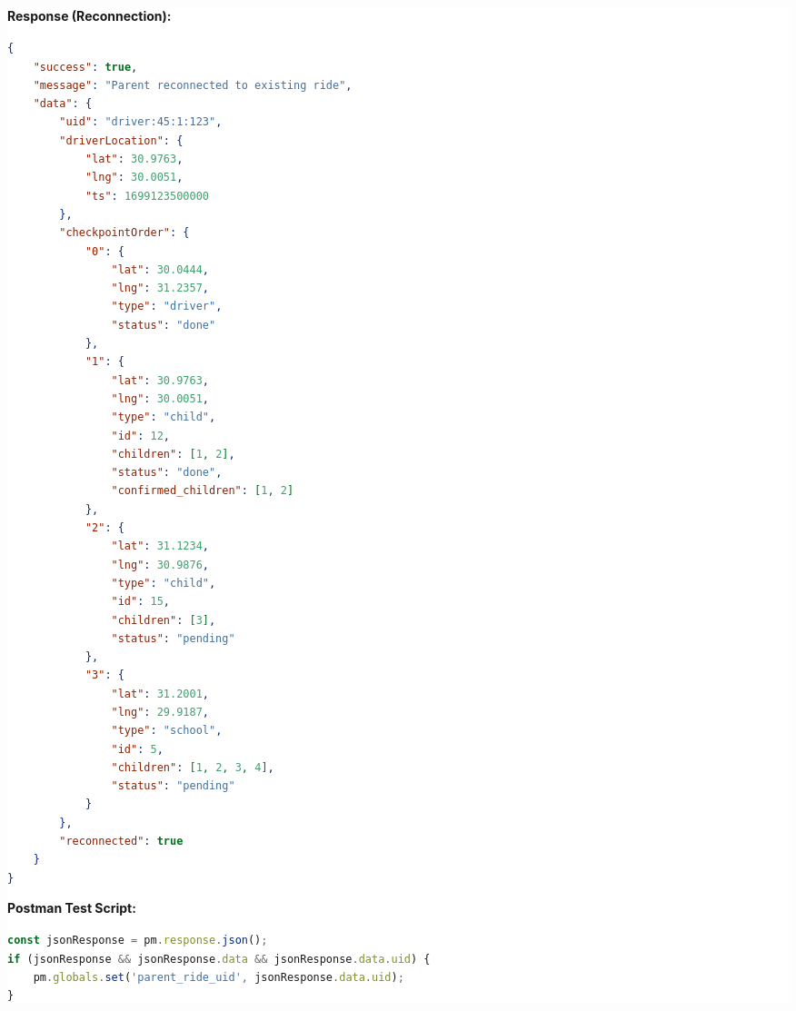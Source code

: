 **Response (Reconnection):**
```json
{
    "success": true,
    "message": "Parent reconnected to existing ride",
    "data": {
        "uid": "driver:45:1:123",
        "driverLocation": {
            "lat": 30.9763,
            "lng": 30.0051,
            "ts": 1699123500000
        },
        "checkpointOrder": {
            "0": {
                "lat": 30.0444,
                "lng": 31.2357,
                "type": "driver",
                "status": "done"
            },
            "1": {
                "lat": 30.9763,
                "lng": 30.0051,
                "type": "child",
                "id": 12,
                "children": [1, 2],
                "status": "done",
                "confirmed_children": [1, 2]
            },
            "2": {
                "lat": 31.1234,
                "lng": 30.9876,
                "type": "child",
                "id": 15,
                "children": [3],
                "status": "pending"
            },
            "3": {
                "lat": 31.2001,
                "lng": 29.9187,
                "type": "school",
                "id": 5,
                "children": [1, 2, 3, 4],
                "status": "pending"
            }
        },
        "reconnected": true
    }
}
```

**Postman Test Script:**
```javascript
const jsonResponse = pm.response.json();
if (jsonResponse && jsonResponse.data && jsonResponse.data.uid) {
    pm.globals.set('parent_ride_uid', jsonResponse.data.uid);
}
```
